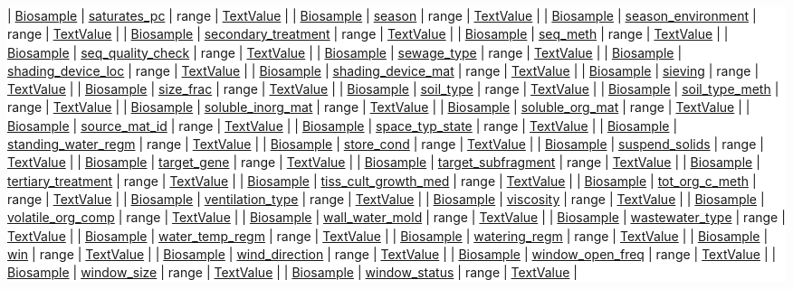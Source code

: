 | [Biosample](Biosample.md) | [saturates_pc](saturates_pc.md) | range | [TextValue](TextValue.md) |
| [Biosample](Biosample.md) | [season](season.md) | range | [TextValue](TextValue.md) |
| [Biosample](Biosample.md) | [season_environment](season_environment.md) | range | [TextValue](TextValue.md) |
| [Biosample](Biosample.md) | [secondary_treatment](secondary_treatment.md) | range | [TextValue](TextValue.md) |
| [Biosample](Biosample.md) | [seq_meth](seq_meth.md) | range | [TextValue](TextValue.md) |
| [Biosample](Biosample.md) | [seq_quality_check](seq_quality_check.md) | range | [TextValue](TextValue.md) |
| [Biosample](Biosample.md) | [sewage_type](sewage_type.md) | range | [TextValue](TextValue.md) |
| [Biosample](Biosample.md) | [shading_device_loc](shading_device_loc.md) | range | [TextValue](TextValue.md) |
| [Biosample](Biosample.md) | [shading_device_mat](shading_device_mat.md) | range | [TextValue](TextValue.md) |
| [Biosample](Biosample.md) | [sieving](sieving.md) | range | [TextValue](TextValue.md) |
| [Biosample](Biosample.md) | [size_frac](size_frac.md) | range | [TextValue](TextValue.md) |
| [Biosample](Biosample.md) | [soil_type](soil_type.md) | range | [TextValue](TextValue.md) |
| [Biosample](Biosample.md) | [soil_type_meth](soil_type_meth.md) | range | [TextValue](TextValue.md) |
| [Biosample](Biosample.md) | [soluble_inorg_mat](soluble_inorg_mat.md) | range | [TextValue](TextValue.md) |
| [Biosample](Biosample.md) | [soluble_org_mat](soluble_org_mat.md) | range | [TextValue](TextValue.md) |
| [Biosample](Biosample.md) | [source_mat_id](source_mat_id.md) | range | [TextValue](TextValue.md) |
| [Biosample](Biosample.md) | [space_typ_state](space_typ_state.md) | range | [TextValue](TextValue.md) |
| [Biosample](Biosample.md) | [standing_water_regm](standing_water_regm.md) | range | [TextValue](TextValue.md) |
| [Biosample](Biosample.md) | [store_cond](store_cond.md) | range | [TextValue](TextValue.md) |
| [Biosample](Biosample.md) | [suspend_solids](suspend_solids.md) | range | [TextValue](TextValue.md) |
| [Biosample](Biosample.md) | [target_gene](target_gene.md) | range | [TextValue](TextValue.md) |
| [Biosample](Biosample.md) | [target_subfragment](target_subfragment.md) | range | [TextValue](TextValue.md) |
| [Biosample](Biosample.md) | [tertiary_treatment](tertiary_treatment.md) | range | [TextValue](TextValue.md) |
| [Biosample](Biosample.md) | [tiss_cult_growth_med](tiss_cult_growth_med.md) | range | [TextValue](TextValue.md) |
| [Biosample](Biosample.md) | [tot_org_c_meth](tot_org_c_meth.md) | range | [TextValue](TextValue.md) |
| [Biosample](Biosample.md) | [ventilation_type](ventilation_type.md) | range | [TextValue](TextValue.md) |
| [Biosample](Biosample.md) | [viscosity](viscosity.md) | range | [TextValue](TextValue.md) |
| [Biosample](Biosample.md) | [volatile_org_comp](volatile_org_comp.md) | range | [TextValue](TextValue.md) |
| [Biosample](Biosample.md) | [wall_water_mold](wall_water_mold.md) | range | [TextValue](TextValue.md) |
| [Biosample](Biosample.md) | [wastewater_type](wastewater_type.md) | range | [TextValue](TextValue.md) |
| [Biosample](Biosample.md) | [water_temp_regm](water_temp_regm.md) | range | [TextValue](TextValue.md) |
| [Biosample](Biosample.md) | [watering_regm](watering_regm.md) | range | [TextValue](TextValue.md) |
| [Biosample](Biosample.md) | [win](win.md) | range | [TextValue](TextValue.md) |
| [Biosample](Biosample.md) | [wind_direction](wind_direction.md) | range | [TextValue](TextValue.md) |
| [Biosample](Biosample.md) | [window_open_freq](window_open_freq.md) | range | [TextValue](TextValue.md) |
| [Biosample](Biosample.md) | [window_size](window_size.md) | range | [TextValue](TextValue.md) |
| [Biosample](Biosample.md) | [window_status](window_status.md) | range | [TextValue](TextValue.md) |